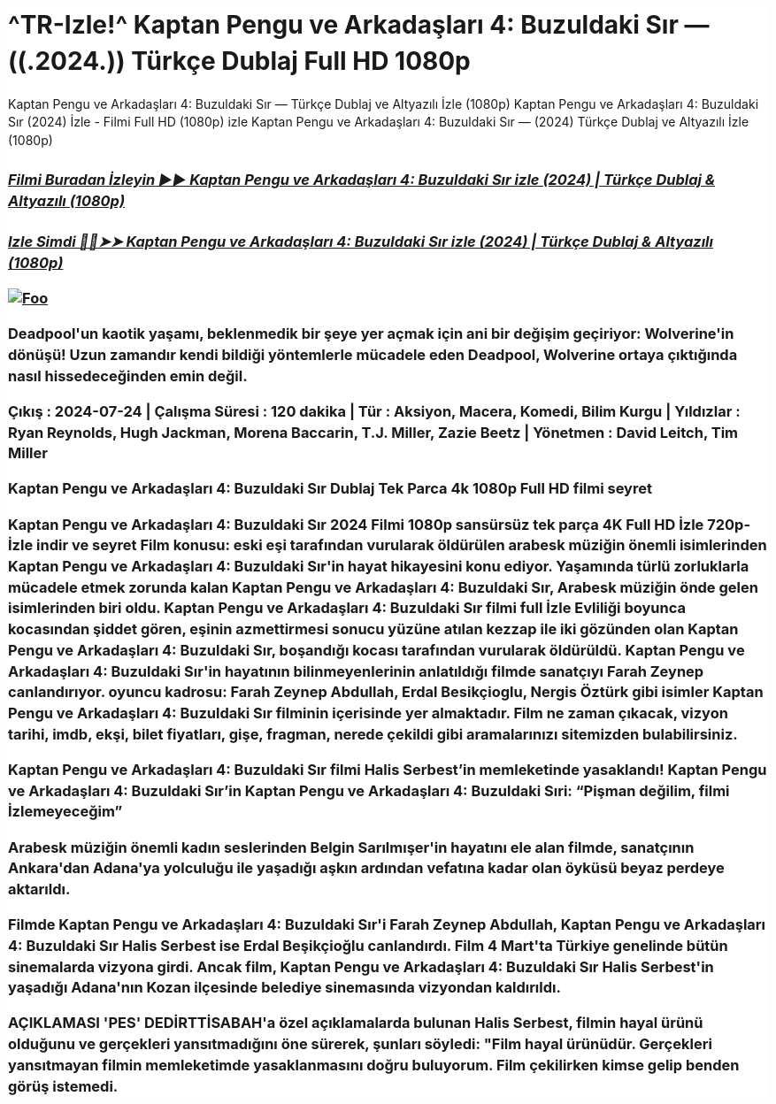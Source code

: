 # ^TR-Izle!^ Kaptan Pengu ve Arkadaşları 4: Buzuldaki Sır — ((.2024.)) Türkçe Dublaj Full HD 1080p

Kaptan Pengu ve Arkadaşları 4: Buzuldaki Sır — Türkçe Dublaj ve Altyazılı İzle (1080p) Kaptan Pengu ve Arkadaşları 4: Buzuldaki Sır (2024) İzle - Filmi Full HD (1080p) izle Kaptan Pengu ve Arkadaşları 4: Buzuldaki Sır — (2024) Türkçe Dublaj ve Altyazılı İzle (1080p)

<b><i><h3> <a href="https://dmov.fun/tr/movie/1303574/kaptan-pengu-ve-arkadalar-4-buzuldaki-sr-gthbteer" rel="nofollow">Filmi Buradan İzleyin ▶▶ Kaptan Pengu ve Arkadaşları 4: Buzuldaki Sır izle (2024) | Türkçe Dublaj & Altyazılı (1080p)</a></b></i></h>

<b><i><h3> <a href="https://dmov.fun/tr/movie/1303574/kaptan-pengu-ve-arkadalar-4-buzuldaki-sr-gthbteer" rel="nofollow">Izle Simdi 🔴✅➤➤ Kaptan Pengu ve Arkadaşları 4: Buzuldaki Sır izle (2024) | Türkçe Dublaj & Altyazılı (1080p)</a></b></i></h>

<a href="https://dmov.fun/tr/movie/1303574/kaptan-pengu-ve-arkadalar-4-buzuldaki-sr-gthbteer" rel="nofollow"><img src="https://camo.githubusercontent.com/917e6ed5c302499242165dcc02bdbce85c075fd21b35918eb9c0b771855261b8/68747470733a2f2f7374617469632e7769787374617469632e636f6d2f6d656469612f6232343966395f61646163386637306662336634356238383639313639366337376465313866337e6d76322e676966" alt="Foo" style="max-width: 100%;"></a>

Deadpool'un kaotik yaşamı, beklenmedik bir şeye yer açmak için ani bir değişim geçiriyor: Wolverine'in dönüşü! Uzun zamandır kendi bildiği yöntemlerle mücadele eden Deadpool, Wolverine ortaya çıktığında nasıl hissedeceğinden emin değil.

Çıkış : 2024-07-24 | Çalışma Süresi : 120 dakika | Tür : Aksiyon, Macera, Komedi, Bilim Kurgu | Yıldızlar : Ryan Reynolds, Hugh Jackman, Morena Baccarin, T.J. Miller, Zazie Beetz | Yönetmen : David Leitch, Tim Miller

Kaptan Pengu ve Arkadaşları 4: Buzuldaki Sır Dublaj Tek Parca 4k 1080p Full HD filmi seyret

Kaptan Pengu ve Arkadaşları 4: Buzuldaki Sır 2024 Filmi 1080p sansürsüz tek parça 4K Full HD İzle 720p-İzle indir ve seyret Film konusu: eski eşi tarafından vurularak öldürülen arabesk müziğin önemli isimlerinden Kaptan Pengu ve Arkadaşları 4: Buzuldaki Sır'in hayat hikayesini konu ediyor. Yaşamında türlü zorluklarla mücadele etmek zorunda kalan Kaptan Pengu ve Arkadaşları 4: Buzuldaki Sır, Arabesk müziğin önde gelen isimlerinden biri oldu. Kaptan Pengu ve Arkadaşları 4: Buzuldaki Sır filmi full İzle Evliliği boyunca kocasından şiddet gören, eşinin azmettirmesi sonucu yüzüne atılan kezzap ile iki gözünden olan Kaptan Pengu ve Arkadaşları 4: Buzuldaki Sır, boşandığı kocası tarafından vurularak öldürüldü. Kaptan Pengu ve Arkadaşları 4: Buzuldaki Sır'in hayatının bilinmeyenlerinin anlatıldığı filmde sanatçıyı Farah Zeynep canlandırıyor. oyuncu kadrosu: Farah Zeynep Abdullah, Erdal Besikçioglu, Nergis Öztürk gibi isimler Kaptan Pengu ve Arkadaşları 4: Buzuldaki Sır filminin içerisinde yer almaktadır. Film ne zaman çıkacak, vizyon tarihi, imdb, ekşi, bilet fiyatları, gişe, fragman, nerede çekildi gibi aramalarınızı sitemizden bulabilirsiniz.

Kaptan Pengu ve Arkadaşları 4: Buzuldaki Sır filmi Halis Serbest’in memleketinde yasaklandı! Kaptan Pengu ve Arkadaşları 4: Buzuldaki Sır’in Kaptan Pengu ve Arkadaşları 4: Buzuldaki Sıri: “Pişman değilim, filmi İzlemeyeceğim”

Arabesk müziğin önemli kadın seslerinden Belgin Sarılmışer'in hayatını ele alan filmde, sanatçının Ankara'dan Adana'ya yolculuğu ile yaşadığı aşkın ardından vefatına kadar olan öyküsü beyaz perdeye aktarıldı.

Filmde Kaptan Pengu ve Arkadaşları 4: Buzuldaki Sır'i Farah Zeynep Abdullah, Kaptan Pengu ve Arkadaşları 4: Buzuldaki Sır Halis Serbest ise Erdal Beşikçioğlu canlandırdı. Film 4 Mart'ta Türkiye genelinde bütün sinemalarda vizyona girdi. Ancak film, Kaptan Pengu ve Arkadaşları 4: Buzuldaki Sır Halis Serbest'in yaşadığı Adana'nın Kozan ilçesinde belediye sinemasında vizyondan kaldırıldı.

AÇIKLAMASI 'PES' DEDİRTTİSABAH'a özel açıklamalarda bulunan Halis Serbest, filmin hayal ürünü olduğunu ve gerçekleri yansıtmadığını öne sürerek, şunları söyledi: "Film hayal ürünüdür. Gerçekleri yansıtmayan filmin memleketimde yasaklanmasını doğru buluyorum. Film çekilirken kimse gelip benden görüş istemedi.
